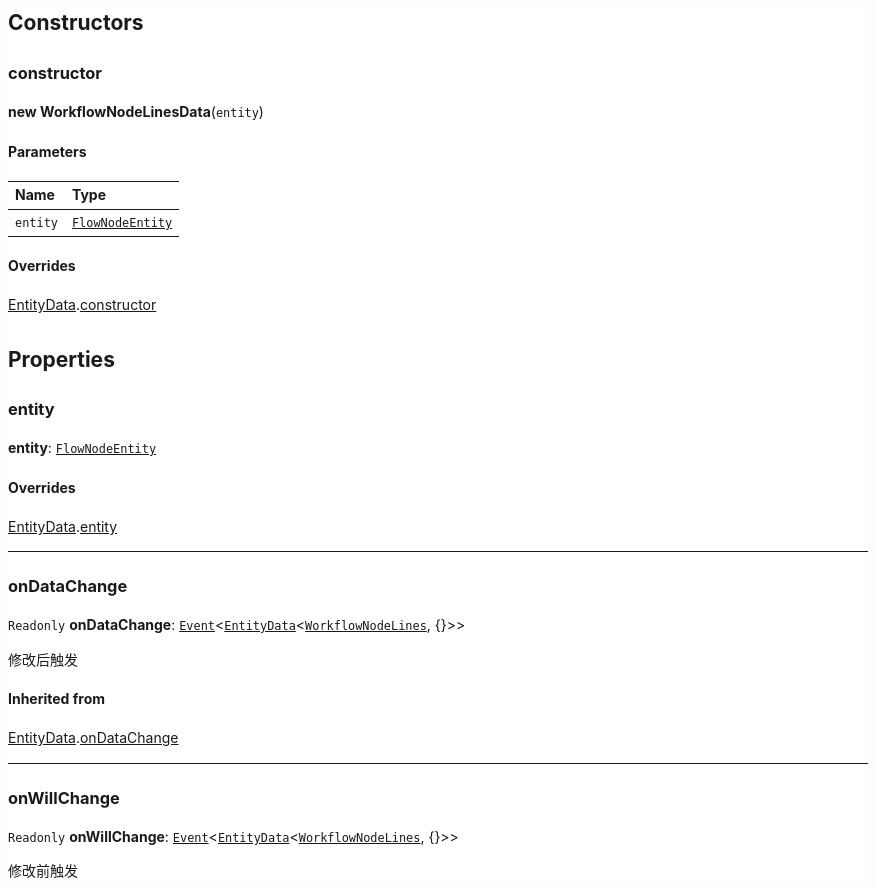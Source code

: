 ## Constructors

### constructor

**new WorkflowNodeLinesData**(`entity`)

#### Parameters

| Name | Type |
| :------ | :------ |
| `entity` | [`FlowNodeEntity`](/en/auto-docs/free-layout-editor/classes/FlowNodeEntity-1.md) |

#### Overrides

[EntityData](/en/auto-docs/free-layout-editor/classes/EntityData.md).[constructor](/en/auto-docs/free-layout-editor/classes/EntityData.md#constructor)

## Properties

### entity

**entity**: [`FlowNodeEntity`](/en/auto-docs/free-layout-editor/classes/FlowNodeEntity-1.md)

#### Overrides

[EntityData](/en/auto-docs/free-layout-editor/classes/EntityData.md).[entity](/en/auto-docs/free-layout-editor/classes/EntityData.md#entity)

***

### onDataChange

`Readonly` **onDataChange**: [`Event`](/en/auto-docs/free-layout-editor/interfaces/Event-1.md)<[`EntityData`](/en/auto-docs/free-layout-editor/classes/EntityData.md)<[`WorkflowNodeLines`](/en/auto-docs/free-layout-editor/interfaces/WorkflowNodeLines.md), {}>>

修改后触发

#### Inherited from

[EntityData](/en/auto-docs/free-layout-editor/classes/EntityData.md).[onDataChange](/en/auto-docs/free-layout-editor/classes/EntityData.md#ondatachange)

***

### onWillChange

`Readonly` **onWillChange**: [`Event`](/en/auto-docs/free-layout-editor/interfaces/Event-1.md)<[`EntityData`](/en/auto-docs/free-layout-editor/classes/EntityData.md)<[`WorkflowNodeLines`](/en/auto-docs/free-layout-editor/interfaces/WorkflowNodeLines.md), {}>>

修改前触发
